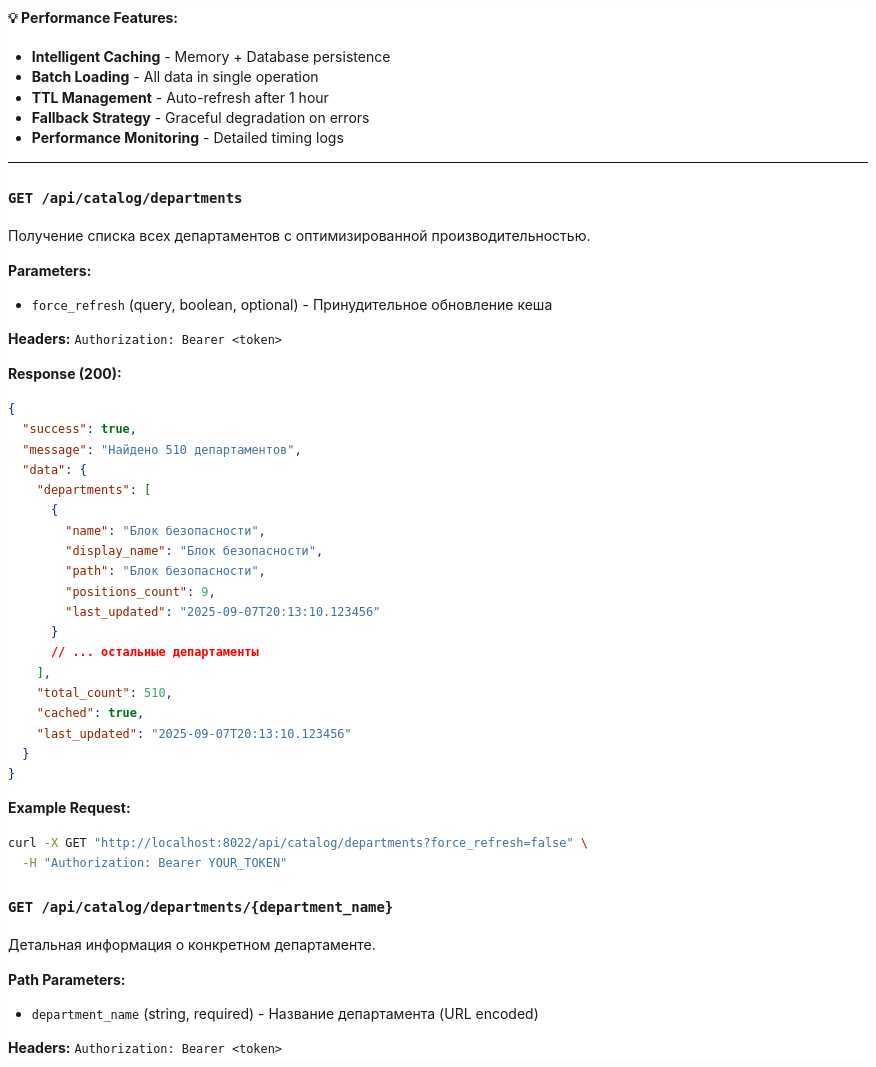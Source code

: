 #### 💡 Performance Features:
- **Intelligent Caching** - Memory + Database persistence
- **Batch Loading** - All data in single operation
- **TTL Management** - Auto-refresh after 1 hour
- **Fallback Strategy** - Graceful degradation on errors
- **Performance Monitoring** - Detailed timing logs

---

### `GET /api/catalog/departments`
Получение списка всех департаментов с оптимизированной производительностью.

**Parameters:**
- `force_refresh` (query, boolean, optional) - Принудительное обновление кеша

**Headers:** `Authorization: Bearer <token>`

**Response (200):**
```json
{
  "success": true,
  "message": "Найдено 510 департаментов",
  "data": {
    "departments": [
      {
        "name": "Блок безопасности",
        "display_name": "Блок безопасности",
        "path": "Блок безопасности",
        "positions_count": 9,
        "last_updated": "2025-09-07T20:13:10.123456"
      }
      // ... остальные департаменты
    ],
    "total_count": 510,
    "cached": true,
    "last_updated": "2025-09-07T20:13:10.123456"
  }
}
```

**Example Request:**
```bash
curl -X GET "http://localhost:8022/api/catalog/departments?force_refresh=false" \
  -H "Authorization: Bearer YOUR_TOKEN"
```

### `GET /api/catalog/departments/{department_name}`
Детальная информация о конкретном департаменте.

**Path Parameters:**
- `department_name` (string, required) - Название департамента (URL encoded)

**Headers:** `Authorization: Bearer <token>`
